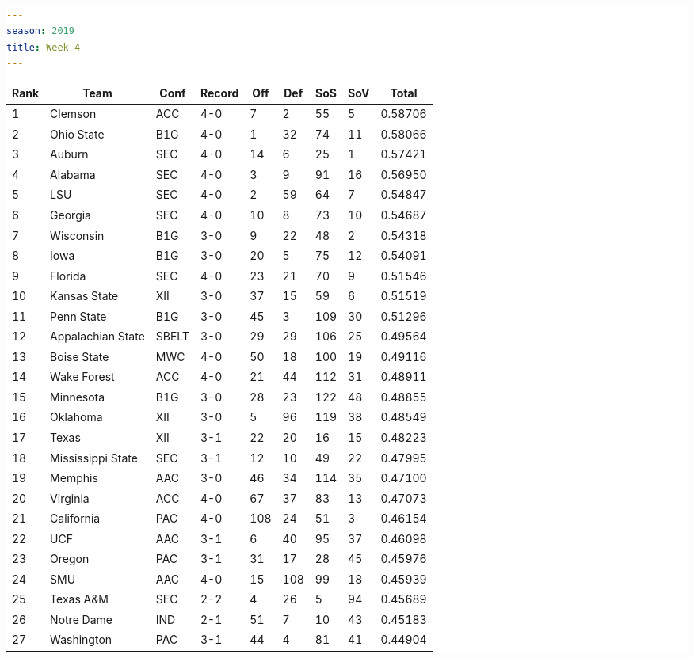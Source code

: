 ```yaml
---
season: 2019
title: Week 4
---
```

<table class="display"><thead><tr><th>Rank</th><th>Team</th><th>Conf</th><th>Record</th><th>Off</th><th>Def</th><th>SoS</th><th>SoV</th><th>Total</th></tr></thead><tbody>
<tr><td>1</td><td>Clemson</td><td>ACC</td><td>4-0</td><td>7</td><td>2</td><td>55</td><td>5</td><td>0.58706</td></tr>
<tr><td>2</td><td>Ohio State</td><td>B1G</td><td>4-0</td><td>1</td><td>32</td><td>74</td><td>11</td><td>0.58066</td></tr>
<tr><td>3</td><td>Auburn</td><td>SEC</td><td>4-0</td><td>14</td><td>6</td><td>25</td><td>1</td><td>0.57421</td></tr>
<tr><td>4</td><td>Alabama</td><td>SEC</td><td>4-0</td><td>3</td><td>9</td><td>91</td><td>16</td><td>0.56950</td></tr>
<tr><td>5</td><td>LSU</td><td>SEC</td><td>4-0</td><td>2</td><td>59</td><td>64</td><td>7</td><td>0.54847</td></tr>
<tr><td>6</td><td>Georgia</td><td>SEC</td><td>4-0</td><td>10</td><td>8</td><td>73</td><td>10</td><td>0.54687</td></tr>
<tr><td>7</td><td>Wisconsin</td><td>B1G</td><td>3-0</td><td>9</td><td>22</td><td>48</td><td>2</td><td>0.54318</td></tr>
<tr><td>8</td><td>Iowa</td><td>B1G</td><td>3-0</td><td>20</td><td>5</td><td>75</td><td>12</td><td>0.54091</td></tr>
<tr><td>9</td><td>Florida</td><td>SEC</td><td>4-0</td><td>23</td><td>21</td><td>70</td><td>9</td><td>0.51546</td></tr>
<tr><td>10</td><td>Kansas State</td><td>XII</td><td>3-0</td><td>37</td><td>15</td><td>59</td><td>6</td><td>0.51519</td></tr>
<tr><td>11</td><td>Penn State</td><td>B1G</td><td>3-0</td><td>45</td><td>3</td><td>109</td><td>30</td><td>0.51296</td></tr>
<tr><td>12</td><td>Appalachian State</td><td>SBELT</td><td>3-0</td><td>29</td><td>29</td><td>106</td><td>25</td><td>0.49564</td></tr>
<tr><td>13</td><td>Boise State</td><td>MWC</td><td>4-0</td><td>50</td><td>18</td><td>100</td><td>19</td><td>0.49116</td></tr>
<tr><td>14</td><td>Wake Forest</td><td>ACC</td><td>4-0</td><td>21</td><td>44</td><td>112</td><td>31</td><td>0.48911</td></tr>
<tr><td>15</td><td>Minnesota</td><td>B1G</td><td>3-0</td><td>28</td><td>23</td><td>122</td><td>48</td><td>0.48855</td></tr>
<tr><td>16</td><td>Oklahoma</td><td>XII</td><td>3-0</td><td>5</td><td>96</td><td>119</td><td>38</td><td>0.48549</td></tr>
<tr><td>17</td><td>Texas</td><td>XII</td><td>3-1</td><td>22</td><td>20</td><td>16</td><td>15</td><td>0.48223</td></tr>
<tr><td>18</td><td>Mississippi State</td><td>SEC</td><td>3-1</td><td>12</td><td>10</td><td>49</td><td>22</td><td>0.47995</td></tr>
<tr><td>19</td><td>Memphis</td><td>AAC</td><td>3-0</td><td>46</td><td>34</td><td>114</td><td>35</td><td>0.47100</td></tr>
<tr><td>20</td><td>Virginia</td><td>ACC</td><td>4-0</td><td>67</td><td>37</td><td>83</td><td>13</td><td>0.47073</td></tr>
<tr><td>21</td><td>California</td><td>PAC</td><td>4-0</td><td>108</td><td>24</td><td>51</td><td>3</td><td>0.46154</td></tr>
<tr><td>22</td><td>UCF</td><td>AAC</td><td>3-1</td><td>6</td><td>40</td><td>95</td><td>37</td><td>0.46098</td></tr>
<tr><td>23</td><td>Oregon</td><td>PAC</td><td>3-1</td><td>31</td><td>17</td><td>28</td><td>45</td><td>0.45976</td></tr>
<tr><td>24</td><td>SMU</td><td>AAC</td><td>4-0</td><td>15</td><td>108</td><td>99</td><td>18</td><td>0.45939</td></tr>
<tr><td>25</td><td>Texas A&M</td><td>SEC</td><td>2-2</td><td>4</td><td>26</td><td>5</td><td>94</td><td>0.45689</td></tr>
<tr><td>26</td><td>Notre Dame</td><td>IND</td><td>2-1</td><td>51</td><td>7</td><td>10</td><td>43</td><td>0.45183</td></tr>
<tr><td>27</td><td>Washington</td><td>PAC</td><td>3-1</td><td>44</td><td>4</td><td>81</td><td>41</td><td>0.44904</td></tr>